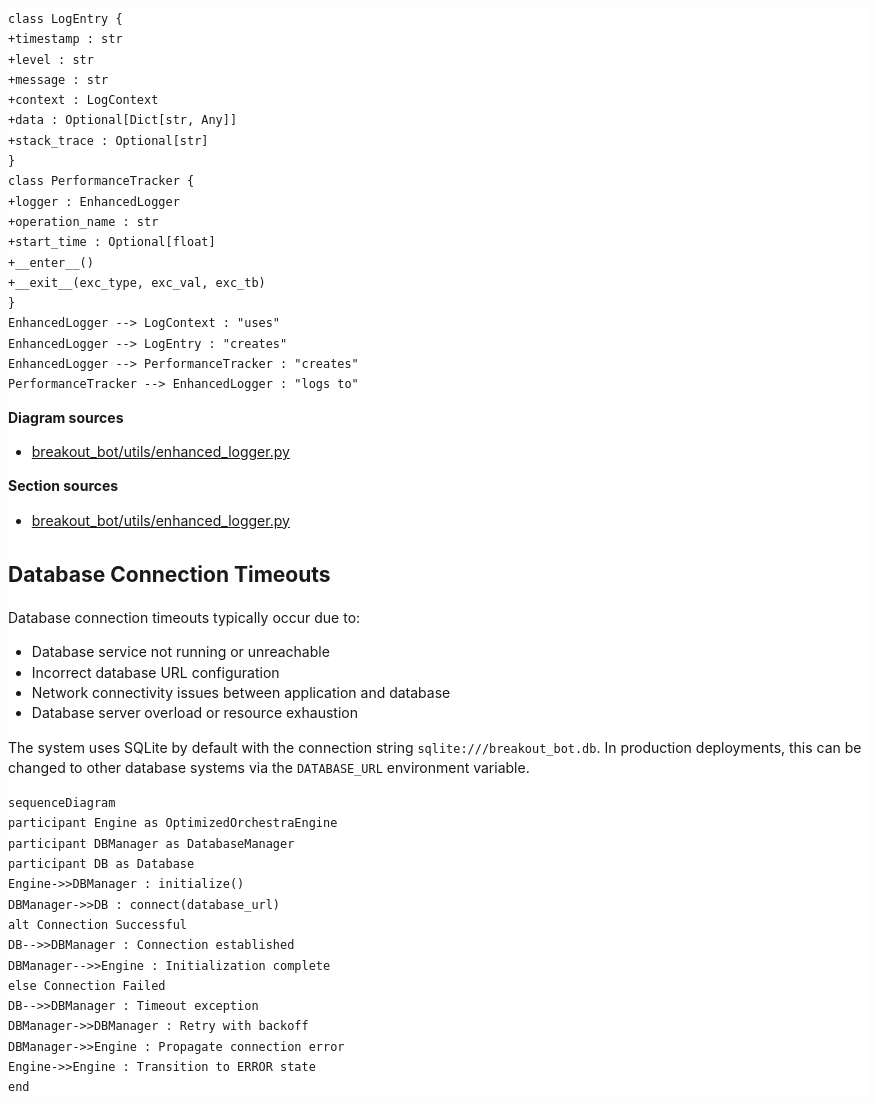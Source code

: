 ```mermaid
class LogEntry {
+timestamp : str
+level : str
+message : str
+context : LogContext
+data : Optional[Dict[str, Any]]
+stack_trace : Optional[str]
}
class PerformanceTracker {
+logger : EnhancedLogger
+operation_name : str
+start_time : Optional[float]
+__enter__()
+__exit__(exc_type, exc_val, exc_tb)
}
EnhancedLogger --> LogContext : "uses"
EnhancedLogger --> LogEntry : "creates"
EnhancedLogger --> PerformanceTracker : "creates"
PerformanceTracker --> EnhancedLogger : "logs to"
```

**Diagram sources**
- [breakout_bot/utils/enhanced_logger.py](file://breakout_bot/utils/enhanced_logger.py#L1-L300)

**Section sources**
- [breakout_bot/utils/enhanced_logger.py](file://breakout_bot/utils/enhanced_logger.py#L1-L300)

## Database Connection Timeouts
Database connection timeouts typically occur due to:
- Database service not running or unreachable
- Incorrect database URL configuration
- Network connectivity issues between application and database
- Database server overload or resource exhaustion

The system uses SQLite by default with the connection string `sqlite:///breakout_bot.db`. In production deployments, this can be changed to other database systems via the `DATABASE_URL` environment variable.

```mermaid
sequenceDiagram
participant Engine as OptimizedOrchestraEngine
participant DBManager as DatabaseManager
participant DB as Database
Engine->>DBManager : initialize()
DBManager->>DB : connect(database_url)
alt Connection Successful
DB-->>DBManager : Connection established
DBManager-->>Engine : Initialization complete
else Connection Failed
DB-->>DBManager : Timeout exception
DBManager->>DBManager : Retry with backoff
DBManager->>Engine : Propagate connection error
Engine->>Engine : Transition to ERROR state
end
```

